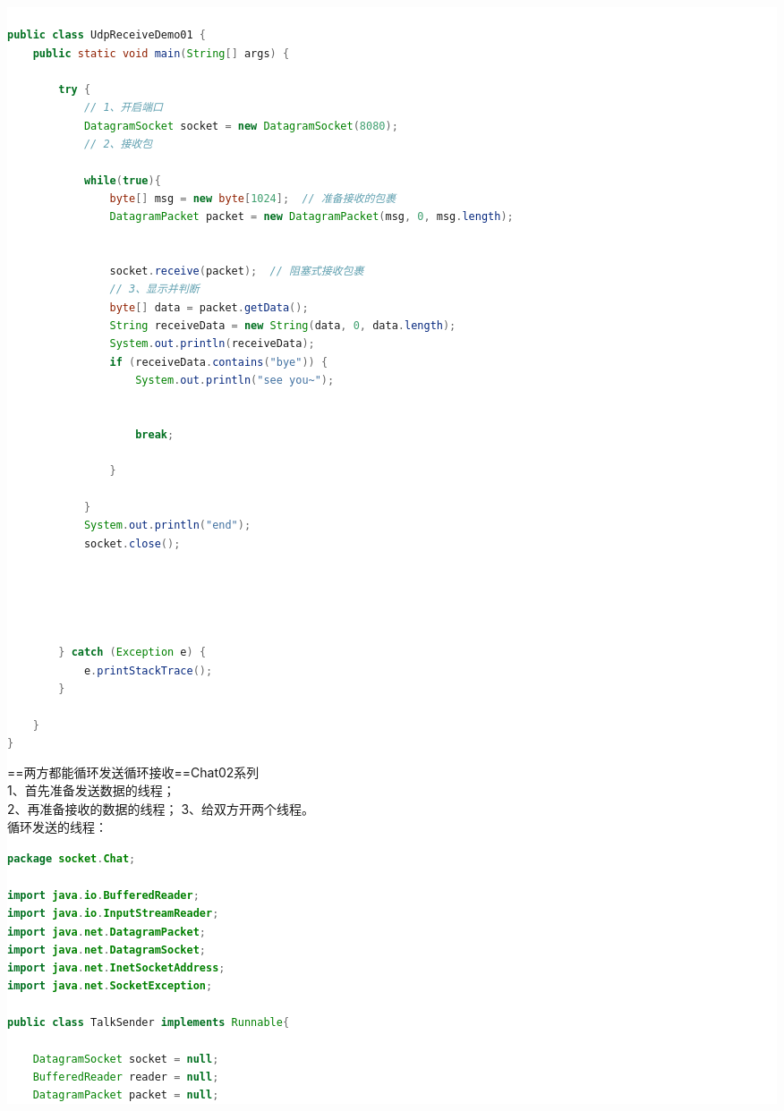 ```java

public class UdpReceiveDemo01 {
    public static void main(String[] args) {

        try {
            // 1、开启端口
            DatagramSocket socket = new DatagramSocket(8080);
            // 2、接收包

            while(true){
                byte[] msg = new byte[1024];  // 准备接收的包裹
                DatagramPacket packet = new DatagramPacket(msg, 0, msg.length);


                socket.receive(packet);  // 阻塞式接收包裹
                // 3、显示并判断
                byte[] data = packet.getData();
                String receiveData = new String(data, 0, data.length);
                System.out.println(receiveData);
                if (receiveData.contains("bye")) {
                    System.out.println("see you~");


                    break;

                }

            }
            System.out.println("end");
            socket.close();





        } catch (Exception e) {
            e.printStackTrace();
        }

    }
}

```  
==两方都能循环发送循环接收==Chat02系列  
1、首先准备发送数据的线程；  
2、再准备接收的数据的线程；
3、给双方开两个线程。  
循环发送的线程：  
```java
package socket.Chat;

import java.io.BufferedReader;
import java.io.InputStreamReader;
import java.net.DatagramPacket;
import java.net.DatagramSocket;
import java.net.InetSocketAddress;
import java.net.SocketException;

public class TalkSender implements Runnable{

    DatagramSocket socket = null;
    BufferedReader reader = null;
    DatagramPacket packet = null;
```